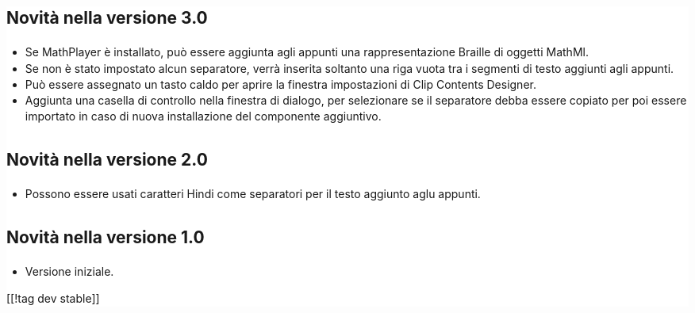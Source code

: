 ## Novità nella versione 3.0 ##
*	Se MathPlayer è installato, può essere aggiunta agli appunti una
  rappresentazione Braille di oggetti MathMl.
*	Se non è stato impostato alcun separatore, verrà inserita soltanto una
  riga vuota tra i segmenti di testo aggiunti agli appunti.
*	Può essere assegnato un tasto caldo per aprire la finestra impostazioni di
  Clip Contents Designer.
*	Aggiunta una casella di controllo nella finestra di dialogo, per
  selezionare se il separatore debba essere copiato per poi essere importato
  in caso di nuova installazione del componente aggiuntivo.

## Novità nella versione 2.0 ##
*	Possono essere usati caratteri Hindi come separatori per il testo aggiunto
  aglu appunti.

## Novità nella versione 1.0 ##
*	Versione iniziale.

[[!tag dev stable]]

[1]: https://addons.nvda-project.org/files/get.php?file=ccd

[2]: https://addons.nvda-project.org/files/get.php?file=ccd-dev

[3]: https://addons.nvda-project.org/files/get.php?file=ccd-o
